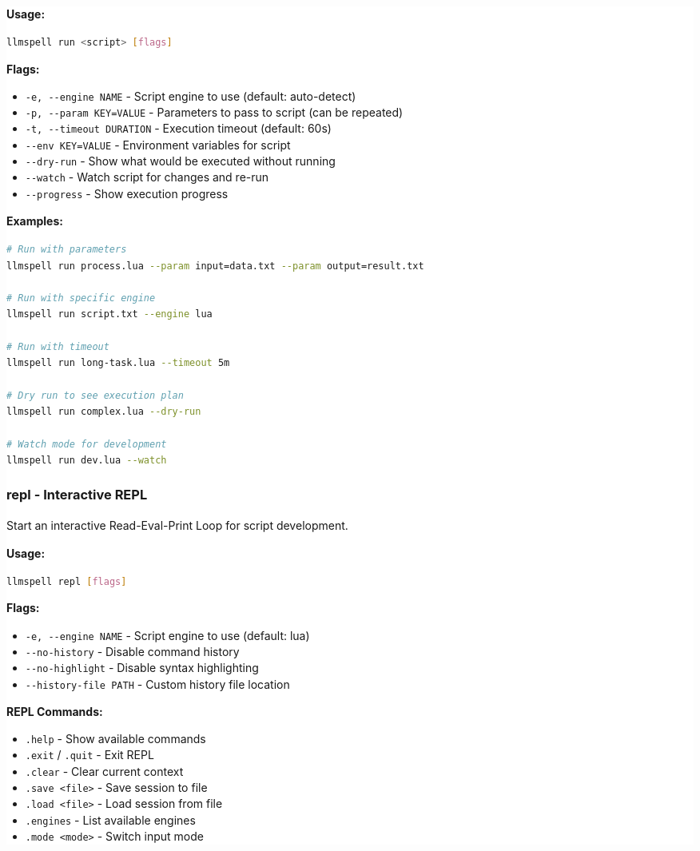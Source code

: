 **Usage:**
```bash
llmspell run <script> [flags]
```

**Flags:**
- `-e, --engine NAME` - Script engine to use (default: auto-detect)
- `-p, --param KEY=VALUE` - Parameters to pass to script (can be repeated)
- `-t, --timeout DURATION` - Execution timeout (default: 60s)
- `--env KEY=VALUE` - Environment variables for script
- `--dry-run` - Show what would be executed without running
- `--watch` - Watch script for changes and re-run
- `--progress` - Show execution progress

**Examples:**
```bash
# Run with parameters
llmspell run process.lua --param input=data.txt --param output=result.txt

# Run with specific engine
llmspell run script.txt --engine lua

# Run with timeout
llmspell run long-task.lua --timeout 5m

# Dry run to see execution plan
llmspell run complex.lua --dry-run

# Watch mode for development
llmspell run dev.lua --watch
```

### repl - Interactive REPL

Start an interactive Read-Eval-Print Loop for script development.

**Usage:**
```bash
llmspell repl [flags]
```

**Flags:**
- `-e, --engine NAME` - Script engine to use (default: lua)
- `--no-history` - Disable command history
- `--no-highlight` - Disable syntax highlighting
- `--history-file PATH` - Custom history file location

**REPL Commands:**
- `.help` - Show available commands
- `.exit` / `.quit` - Exit REPL
- `.clear` - Clear current context
- `.save <file>` - Save session to file
- `.load <file>` - Load session from file
- `.engines` - List available engines
- `.mode <mode>` - Switch input mode
